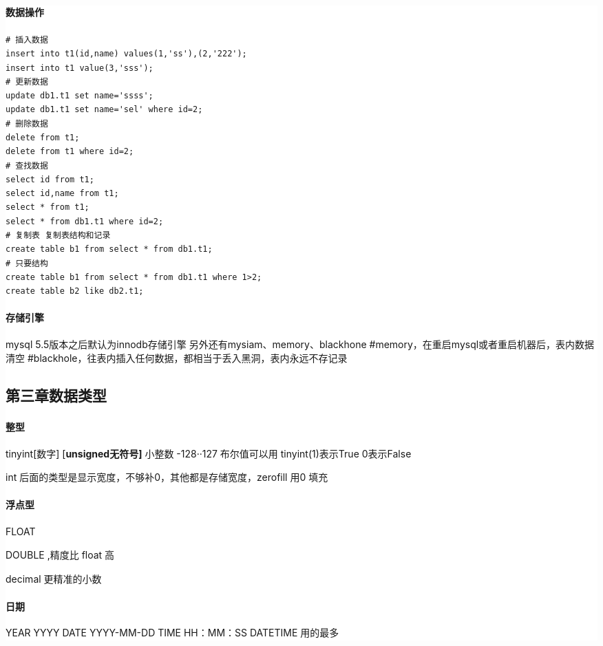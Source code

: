 #### 数据操作

```mysql
# 插入数据
insert into t1(id,name) values(1,'ss'),(2,'222');
insert into t1 value(3,'sss');
# 更新数据
update db1.t1 set name='ssss';
update db1.t1 set name='sel' where id=2;
# 删除数据
delete from t1;
delete from t1 where id=2;
# 查找数据
select id from t1;
select id,name from t1;
select * from t1;
select * from db1.t1 where id=2;
# 复制表 复制表结构和记录
create table b1 from select * from db1.t1;
# 只要结构
create table b1 from select * from db1.t1 where 1>2;
create table b2 like db2.t1;
```

#### 存储引擎

mysql 5.5版本之后默认为innodb存储引擎
另外还有mysiam、memory、blackhone
#memory，在重启mysql或者重启机器后，表内数据清空
#blackhole，往表内插入任何数据，都相当于丢入黑洞，表内永远不存记录

## 第三章数据类型

#### 整型

tinyint[数字] [**unsigned无符号]** 小整数  -128··127  布尔值可以用  tinyint(1)表示True 0表示False

int 后面的类型是显示宽度，不够补0，其他都是存储宽度，zerofill 用0 填充

#### 浮点型

FLOAT

DOUBLE ,精度比 float 高

decimal 更精准的小数

#### 日期

YEAR
	YYYY
DATE
	YYYY-MM-DD
TIME
	HH：MM：SS
DATETIME  用的最多
